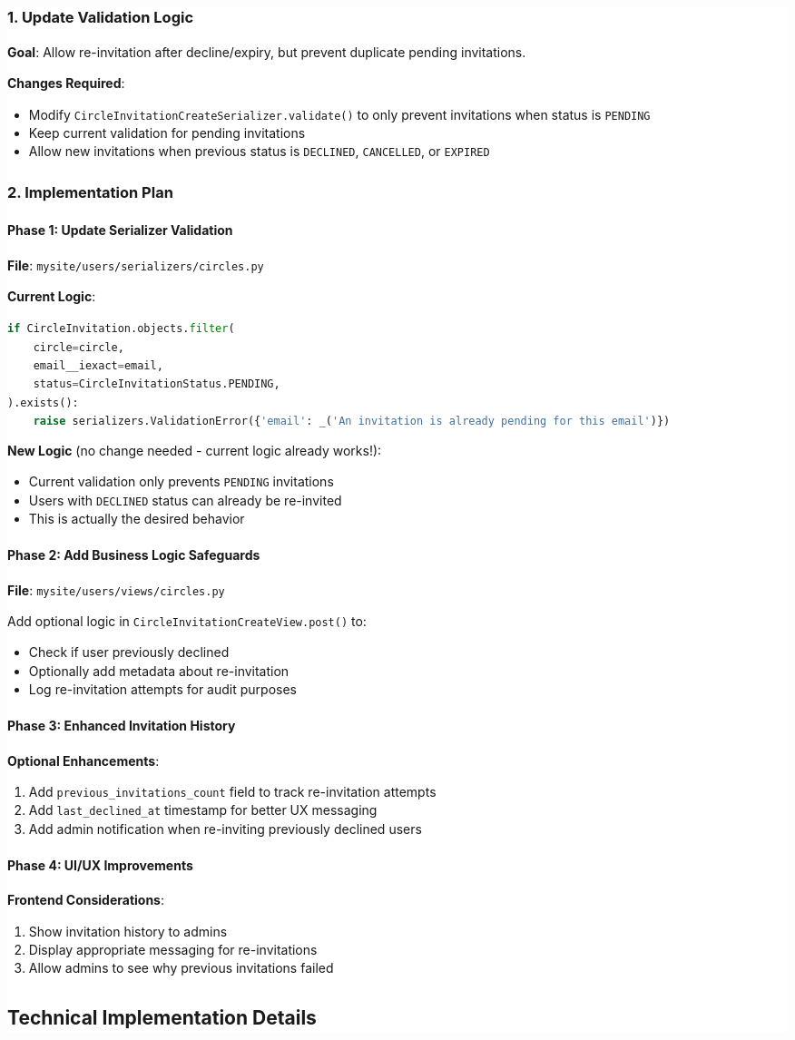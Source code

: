 ### 1. Update Validation Logic

**Goal**: Allow re-invitation after decline/expiry, but prevent duplicate pending invitations.

**Changes Required**:
- Modify `CircleInvitationCreateSerializer.validate()` to only prevent invitations when status is `PENDING`
- Keep current validation for pending invitations
- Allow new invitations when previous status is `DECLINED`, `CANCELLED`, or `EXPIRED`

### 2. Implementation Plan

#### Phase 1: Update Serializer Validation
**File**: `mysite/users/serializers/circles.py`

**Current Logic**:
```python
if CircleInvitation.objects.filter(
    circle=circle,
    email__iexact=email,
    status=CircleInvitationStatus.PENDING,
).exists():
    raise serializers.ValidationError({'email': _('An invitation is already pending for this email')})
```

**New Logic** (no change needed - current logic already works!):
- Current validation only prevents `PENDING` invitations
- Users with `DECLINED` status can already be re-invited
- This is actually the desired behavior

#### Phase 2: Add Business Logic Safeguards
**File**: `mysite/users/views/circles.py`

Add optional logic in `CircleInvitationCreateView.post()` to:
- Check if user previously declined
- Optionally add metadata about re-invitation
- Log re-invitation attempts for audit purposes

#### Phase 3: Enhanced Invitation History
**Optional Enhancements**:
1. Add `previous_invitations_count` field to track re-invitation attempts
2. Add `last_declined_at` timestamp for better UX messaging
3. Add admin notification when re-inviting previously declined users

#### Phase 4: UI/UX Improvements
**Frontend Considerations**:
1. Show invitation history to admins
2. Display appropriate messaging for re-invitations
3. Allow admins to see why previous invitations failed

## Technical Implementation Details
